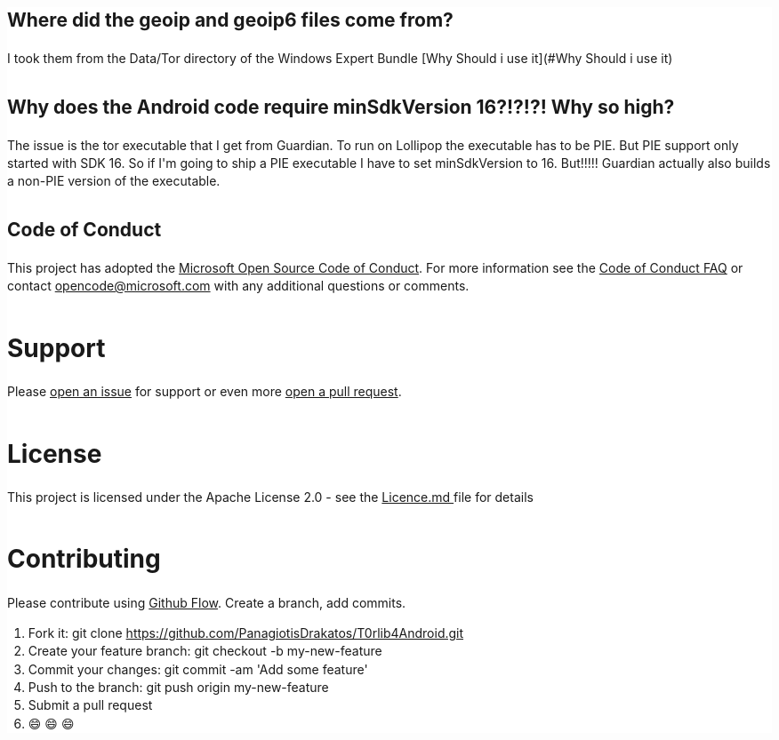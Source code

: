 ## Where did the geoip and geoip6 files come from?
I took them from the Data/Tor directory of the Windows Expert Bundle [Why Should i use it](#Why Should i use it)

## Why does the Android code require minSdkVersion 16?!?!?! Why so high?
The issue is the tor executable that I get from Guardian. To run on Lollipop the executable has to be PIE. But PIE support only started with SDK 16. So if I'm going to ship a PIE executable I have to set minSdkVersion to 16. But!!!!! Guardian actually also builds a non-PIE version of the executable.

## Code of Conduct
This project has adopted the [Microsoft Open Source Code of Conduct](https://opensource.microsoft.com/codeofconduct/). For more information see the [Code of Conduct FAQ](https://opensource.microsoft.com/codeofconduct/faq/) or contact [opencode@microsoft.com](mailto:opencode@microsoft.com) with any additional questions or comments.

# Support
Please [open an issue](https://github.com/PanagiotisDrakatos/T0rlib4Android/issues) for support or even more [open a pull request](https://github.com/PanagiotisDrakatos/T0rlib4Android/pulls).


# License
<p> This project is licensed under the Apache License 2.0 - see the <a href="https://github.com/PanagiotisDrakatos/T0rlib4Android/blob/master/LICENSE"> Licence.md </a> file for details</p>



# Contributing
Please contribute using [Github Flow](https://github.com/PanagiotisDrakatos/T0rlib4Android). Create a branch, add commits.

 1. Fork it: git clone https://github.com/PanagiotisDrakatos/T0rlib4Android.git
 2. Create your feature branch: git checkout -b my-new-feature
 3. Commit your changes: git commit -am 'Add some feature'
 4. Push to the branch: git push origin my-new-feature
 5. Submit a pull request 
 6. :smile: :smile: :smile:
